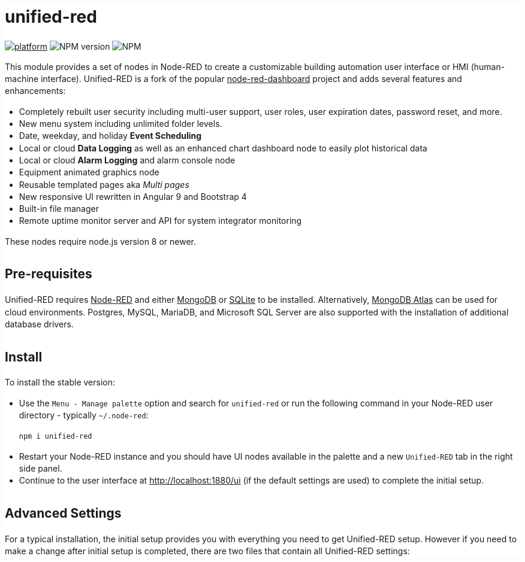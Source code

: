# unified-red

[![platform](https://img.shields.io/badge/platform-Node--RED-red)](https://nodered.org)
![NPM version](https://badge.fury.io/js/node-red-dashboard.svg)
![NPM](https://img.shields.io/npm/l/node-red-dashboard)

This module provides a set of nodes in Node-RED to create a customizable building automation user interface or HMI (human-machine interface). Unified-RED is a fork of the popular [node-red-dashboard](https://github.com/node-red/node-red-dashboard) project and adds several features and enhancements:

-   Completely rebuilt user security including multi-user support, user roles, user expiration dates, password reset, and more.
-   New menu system including unlimited folder levels.
-   Date, weekday, and holiday **Event Scheduling**
-   Local or cloud **Data Logging** as well as an enhanced chart dashboard node to easily plot historical data
-   Local or cloud **Alarm Logging** and alarm console node
-   Equipment animated graphics node
-   Reusable templated pages aka _Multi pages_
-   New responsive UI rewritten in Angular 9 and Bootstrap 4
-   Built-in file manager
-   Remote uptime monitor server and API for system integrator monitoring

These nodes require node.js version 8 or newer.

## Pre-requisites

Unified-RED requires [Node-RED](https://nodered.org) and either [MongoDB](https://www.mongodb.com) or [SQLite](https://www.sqlite.org) to be installed. Alternatively, [MongoDB Atlas](https://www.mongodb.com/cloud/atlas/) can be used for cloud environments. Postgres, MySQL, MariaDB, and Microsoft SQL Server are also supported with the installation of additional database drivers.

## Install

To install the stable version:

-   Use the `Menu - Manage palette` option and search for `unified-red` or run the following command in your Node-RED user directory - typically `~/.node-red`:
    ```
    npm i unified-red
    ```
-   Restart your Node-RED instance and you should have UI nodes available in the palette and a new `Unified-RED` tab in the
    right side panel.
-   Continue to the user interface at <http://localhost:1880/ui> (if the default settings are used) to complete the initial setup.

## Advanced Settings

For a typical installation, the initial setup provides you with everything you need to get Unified-RED setup. However if you need to make a change after initial setup is completed, there are two files that contain all Unified-RED settings:
